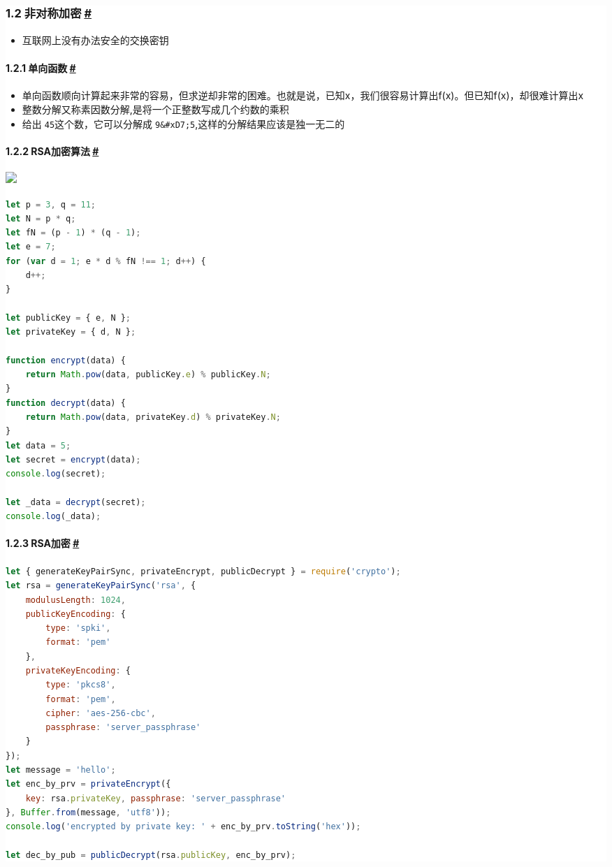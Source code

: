 ### 1.2 非对称加密 [#](#t812-非对称加密)

* 互联网上没有办法安全的交换密钥

#### 1.2.1 单向函数 [#](#t9121-单向函数)

* 单向函数顺向计算起来非常的容易，但求逆却非常的困难。也就是说，已知x，我们很容易计算出f(x)。但已知f(x)，却很难计算出x
* 整数分解又称素因数分解,是将一个正整数写成几个约数的乘积
* 给出 `45`这个数，它可以分解成 `9&#xD7;5`,这样的分解结果应该是独一无二的

#### 1.2.2 RSA加密算法 [#](#t10122-rsa加密算法)

![](http://img.zhufengpeixun.cn/RSA.jpg)

```js
let p = 3, q = 11;
let N = p * q;
let fN = (p - 1) * (q - 1);
let e = 7;
for (var d = 1; e * d % fN !== 1; d++) {
    d++;
}

let publicKey = { e, N };
let privateKey = { d, N };

function encrypt(data) {
    return Math.pow(data, publicKey.e) % publicKey.N;
}
function decrypt(data) {
    return Math.pow(data, privateKey.d) % privateKey.N;
}
let data = 5;
let secret = encrypt(data);
console.log(secret);

let _data = decrypt(secret);
console.log(_data);

```

#### 1.2.3 RSA加密 [#](#t11123-rsa加密)

```js
let { generateKeyPairSync, privateEncrypt, publicDecrypt } = require('crypto');
let rsa = generateKeyPairSync('rsa', {
    modulusLength: 1024,
    publicKeyEncoding: {
        type: 'spki',
        format: 'pem'
    },
    privateKeyEncoding: {
        type: 'pkcs8',
        format: 'pem',
        cipher: 'aes-256-cbc',
        passphrase: 'server_passphrase'
    }
});
let message = 'hello';
let enc_by_prv = privateEncrypt({
    key: rsa.privateKey, passphrase: 'server_passphrase'
}, Buffer.from(message, 'utf8'));
console.log('encrypted by private key: ' + enc_by_prv.toString('hex'));

let dec_by_pub = publicDecrypt(rsa.publicKey, enc_by_prv);
```